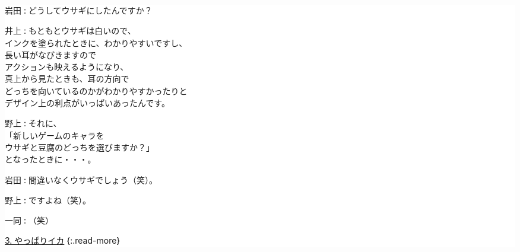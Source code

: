 岩田
: どうしてウサギにしたんですか？

井上
: もともとウサギは白いので、<br>インクを塗られたときに、わかりやすいですし、<br>長い耳がなびきますので<br>アクションも映えるようになり、<br>真上から見たときも、耳の方向で<br>どっちを向いているのかがわかりやすかったりと<br>デザイン上の利点がいっぱいあったんです。

野上
: それに、<br>「新しいゲームのキャラを<br>ウサギと豆腐のどっちを選びますか？」<br>となったときに・・・。

岩田
: 間違いなくウサギでしょう（笑）。

野上
: ですよね（笑）。

一同
: （笑）



[3. やっぱりイカ](3.md)
{:.read-more}
